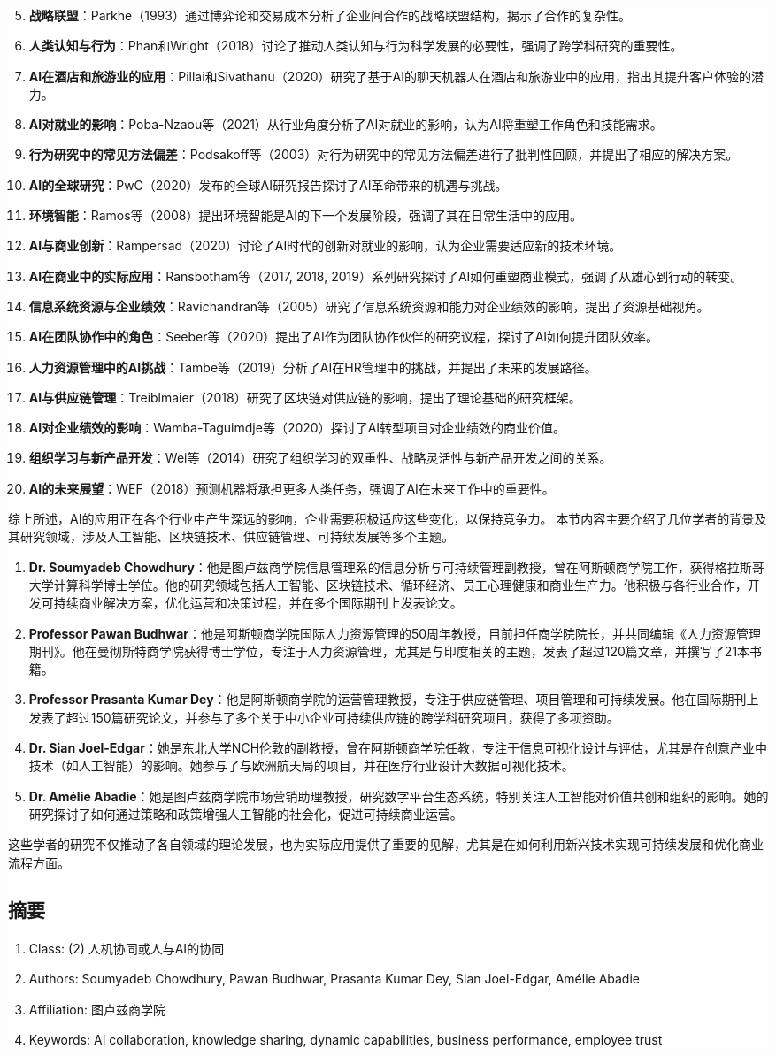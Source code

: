 5. **战略联盟**：Parkhe（1993）通过博弈论和交易成本分析了企业间合作的战略联盟结构，揭示了合作的复杂性。

6. **人类认知与行为**：Phan和Wright（2018）讨论了推动人类认知与行为科学发展的必要性，强调了跨学科研究的重要性。

7. **AI在酒店和旅游业的应用**：Pillai和Sivathanu（2020）研究了基于AI的聊天机器人在酒店和旅游业中的应用，指出其提升客户体验的潜力。

8. **AI对就业的影响**：Poba-Nzaou等（2021）从行业角度分析了AI对就业的影响，认为AI将重塑工作角色和技能需求。

9. **行为研究中的常见方法偏差**：Podsakoff等（2003）对行为研究中的常见方法偏差进行了批判性回顾，并提出了相应的解决方案。

10. **AI的全球研究**：PwC（2020）发布的全球AI研究报告探讨了AI革命带来的机遇与挑战。

11. **环境智能**：Ramos等（2008）提出环境智能是AI的下一个发展阶段，强调了其在日常生活中的应用。

12. **AI与商业创新**：Rampersad（2020）讨论了AI时代的创新对就业的影响，认为企业需要适应新的技术环境。

13. **AI在商业中的实际应用**：Ransbotham等（2017, 2018, 2019）系列研究探讨了AI如何重塑商业模式，强调了从雄心到行动的转变。

14. **信息系统资源与企业绩效**：Ravichandran等（2005）研究了信息系统资源和能力对企业绩效的影响，提出了资源基础视角。

15. **AI在团队协作中的角色**：Seeber等（2020）提出了AI作为团队协作伙伴的研究议程，探讨了AI如何提升团队效率。

16. **人力资源管理中的AI挑战**：Tambe等（2019）分析了AI在HR管理中的挑战，并提出了未来的发展路径。

17. **AI与供应链管理**：Treiblmaier（2018）研究了区块链对供应链的影响，提出了理论基础的研究框架。

18. **AI对企业绩效的影响**：Wamba-Taguimdje等（2020）探讨了AI转型项目对企业绩效的商业价值。

19. **组织学习与新产品开发**：Wei等（2014）研究了组织学习的双重性、战略灵活性与新产品开发之间的关系。

20. **AI的未来展望**：WEF（2018）预测机器将承担更多人类任务，强调了AI在未来工作中的重要性。

综上所述，AI的应用正在各个行业中产生深远的影响，企业需要积极适应这些变化，以保持竞争力。
本节内容主要介绍了几位学者的背景及其研究领域，涉及人工智能、区块链技术、供应链管理、可持续发展等多个主题。

1. **Dr. Soumyadeb Chowdhury**：他是图卢兹商学院信息管理系的信息分析与可持续管理副教授，曾在阿斯顿商学院工作，获得格拉斯哥大学计算科学博士学位。他的研究领域包括人工智能、区块链技术、循环经济、员工心理健康和商业生产力。他积极与各行业合作，开发可持续商业解决方案，优化运营和决策过程，并在多个国际期刊上发表论文。

2. **Professor Pawan Budhwar**：他是阿斯顿商学院国际人力资源管理的50周年教授，目前担任商学院院长，并共同编辑《人力资源管理期刊》。他在曼彻斯特商学院获得博士学位，专注于人力资源管理，尤其是与印度相关的主题，发表了超过120篇文章，并撰写了21本书籍。

3. **Professor Prasanta Kumar Dey**：他是阿斯顿商学院的运营管理教授，专注于供应链管理、项目管理和可持续发展。他在国际期刊上发表了超过150篇研究论文，并参与了多个关于中小企业可持续供应链的跨学科研究项目，获得了多项资助。

4. **Dr. Sian Joel-Edgar**：她是东北大学NCH伦敦的副教授，曾在阿斯顿商学院任教，专注于信息可视化设计与评估，尤其是在创意产业中技术（如人工智能）的影响。她参与了与欧洲航天局的项目，并在医疗行业设计大数据可视化技术。

5. **Dr. Amélie Abadie**：她是图卢兹商学院市场营销助理教授，研究数字平台生态系统，特别关注人工智能对价值共创和组织的影响。她的研究探讨了如何通过策略和政策增强人工智能的社会化，促进可持续商业运营。

这些学者的研究不仅推动了各自领域的理论发展，也为实际应用提供了重要的见解，尤其是在如何利用新兴技术实现可持续发展和优化商业流程方面。

## 摘要

1. Class: (2) 人机协同或人与AI的协同

2. Authors: Soumyadeb Chowdhury, Pawan Budhwar, Prasanta Kumar Dey, Sian Joel-Edgar, Amélie Abadie

3. Affiliation: 图卢兹商学院

4. Keywords: AI collaboration, knowledge sharing, dynamic capabilities, business performance, employee trust
